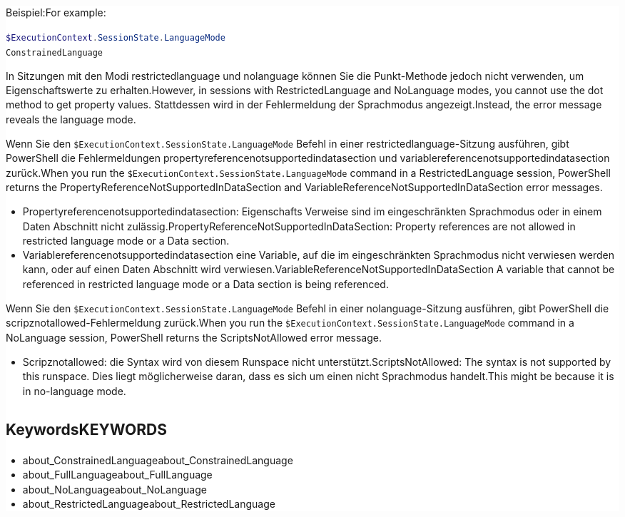 <span data-ttu-id="dcbaf-226">Beispiel:</span><span class="sxs-lookup"><span data-stu-id="dcbaf-226">For example:</span></span>

```powershell
$ExecutionContext.SessionState.LanguageMode
ConstrainedLanguage
```

<span data-ttu-id="dcbaf-227">In Sitzungen mit den Modi restrictedlanguage und nolanguage können Sie die Punkt-Methode jedoch nicht verwenden, um Eigenschaftswerte zu erhalten.</span><span class="sxs-lookup"><span data-stu-id="dcbaf-227">However, in sessions with RestrictedLanguage and NoLanguage modes, you cannot use the dot method to get property values.</span></span> <span data-ttu-id="dcbaf-228">Stattdessen wird in der Fehlermeldung der Sprachmodus angezeigt.</span><span class="sxs-lookup"><span data-stu-id="dcbaf-228">Instead, the error message reveals the language mode.</span></span>

<span data-ttu-id="dcbaf-229">Wenn Sie den `$ExecutionContext.SessionState.LanguageMode` Befehl in einer restrictedlanguage-Sitzung ausführen, gibt PowerShell die Fehlermeldungen propertyreferencenotsupportedindatasection und variablereferencenotsupportedindatasection zurück.</span><span class="sxs-lookup"><span data-stu-id="dcbaf-229">When you run the `$ExecutionContext.SessionState.LanguageMode` command in a RestrictedLanguage session, PowerShell returns the PropertyReferenceNotSupportedInDataSection and VariableReferenceNotSupportedInDataSection error messages.</span></span>

- <span data-ttu-id="dcbaf-230">Propertyreferencenotsupportedindatasection: Eigenschafts Verweise sind im eingeschränkten Sprachmodus oder in einem Daten Abschnitt nicht zulässig.</span><span class="sxs-lookup"><span data-stu-id="dcbaf-230">PropertyReferenceNotSupportedInDataSection: Property references are not allowed in restricted language mode or a Data section.</span></span>
- <span data-ttu-id="dcbaf-231">Variablereferencenotsupportedindatasection eine Variable, auf die im eingeschränkten Sprachmodus nicht verwiesen werden kann, oder auf einen Daten Abschnitt wird verwiesen.</span><span class="sxs-lookup"><span data-stu-id="dcbaf-231">VariableReferenceNotSupportedInDataSection A variable that cannot be referenced in restricted language mode or a Data section is being referenced.</span></span>

<span data-ttu-id="dcbaf-232">Wenn Sie den `$ExecutionContext.SessionState.LanguageMode` Befehl in einer nolanguage-Sitzung ausführen, gibt PowerShell die scripznotallowed-Fehlermeldung zurück.</span><span class="sxs-lookup"><span data-stu-id="dcbaf-232">When you run the `$ExecutionContext.SessionState.LanguageMode` command in a NoLanguage session, PowerShell returns the ScriptsNotAllowed error message.</span></span>

- <span data-ttu-id="dcbaf-233">Scripznotallowed: die Syntax wird von diesem Runspace nicht unterstützt.</span><span class="sxs-lookup"><span data-stu-id="dcbaf-233">ScriptsNotAllowed: The syntax is not supported by this runspace.</span></span> <span data-ttu-id="dcbaf-234">Dies liegt möglicherweise daran, dass es sich um einen nicht Sprachmodus handelt.</span><span class="sxs-lookup"><span data-stu-id="dcbaf-234">This might be because it is in no-language mode.</span></span>

## <a name="keywords"></a><span data-ttu-id="dcbaf-235">Keywords</span><span class="sxs-lookup"><span data-stu-id="dcbaf-235">KEYWORDS</span></span>

- <span data-ttu-id="dcbaf-236">about_ConstrainedLanguage</span><span class="sxs-lookup"><span data-stu-id="dcbaf-236">about_ConstrainedLanguage</span></span>
- <span data-ttu-id="dcbaf-237">about_FullLanguage</span><span class="sxs-lookup"><span data-stu-id="dcbaf-237">about_FullLanguage</span></span>
- <span data-ttu-id="dcbaf-238">about_NoLanguage</span><span class="sxs-lookup"><span data-stu-id="dcbaf-238">about_NoLanguage</span></span>
- <span data-ttu-id="dcbaf-239">about_RestrictedLanguage</span><span class="sxs-lookup"><span data-stu-id="dcbaf-239">about_RestrictedLanguage</span></span>
